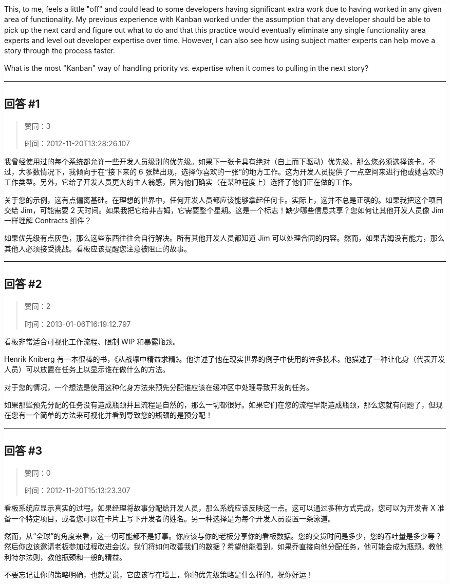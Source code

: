 This, to me, feels a little "off" and could lead to some developers having significant extra work due to having worked in any given area of functionality. My previous experience with Kanban worked under the assumption that any developer should be able to pick up the next card and figure out what to do and that this practice would eventually eliminate any single functionality area experts and level out developer expertise over time. However, I can also see how using subject matter experts can help move a story through the process faster.

What is the most "Kanban" way of handling priority vs. expertise when it comes to pulling in the next story?

* * *

## 回答 #1

> 赞同：3
> 
> 时间：2012-11-20T13:28:26.107

我曾经使用过的每个系统都允许一些开发人员级别的优先级。如果下一张卡具有绝对（自上而下驱动）优先级，那么您必须选择该卡。不过，大多数情况下，我倾向于在“接下来的 6 张牌出现，选择你喜欢的一张”的地方工作。这为开发人员提供了一点空间来进行他或她喜欢的工作类型。另外，它给了开发人员更大的主人翁感，因为他们确实（在某种程度上）选择了他们正在做的工作。

关于您的示例，这有点偏离基础。在理想的世界中，任何开发人员都应该能够拿起任何卡。实际上，这并不总是正确的。如果我把这个项目交给 Jim，可能需要 2 天时间。如果我把它给非吉姆，它需要整个星期。这是一个标志！缺少哪些信息共享？您如何让其他开发人员像 Jim 一样理解 Contracts 组件？

如果优先级有点灰色，那么这些东西往往会自行解决。所有其他开发人员都知道 Jim 可以处理合同的内容。然而，如果吉姆没有能力，那么其他人必须接受挑战。看板应该提醒您注意被阻止的故事。

* * *

## 回答 #2

> 赞同：2
> 
> 时间：2013-01-06T16:19:12.797

看板非常适合可视化工作流程、限制 WIP 和暴露瓶颈。

Henrik Kniberg 有一本很棒的书，《从战壕中精益求精》。他讲述了他在现实世界的例子中使用的许多技术。他描述了一种让化身（代表开发人员）可以放置在任务上以显示谁在做什么的方法。

对于您的情况，一个想法是使用这种化身方法来预先分配谁应该在缓冲区中处理导致开发的任务。

如果那些预先分配的任务没有造成瓶颈并且流程是自然的，那么一切都很好。如果它们在您的流程早期造成瓶颈，那么您就有问题了，但现在您有一个简单的方法来可视化并看到导致您的瓶颈的是预分配！

* * *

## 回答 #3

> 赞同：0
> 
> 时间：2012-11-20T15:13:23.307

看板系统应显示真实的过程。如果经理将故事分配给开发人员，那么系统应该反映这一点。这可以通过多种方式完成，您可以为开发者 X 准备一个特定项目，或者您可以在卡片上写下开发者的姓名。另一种选择是为每个开发人员设置一条泳道。

然而，从“全球”的角度来看，这一切可能都不是好事。你应该与你的老板分享你的看板数据。您的交货时间是多少，您的吞吐量是多少等？然后你应该邀请老板参加过程改进会议。我们将如何改善我们的数据？希望他能看到，如果乔直接向他分配任务，他可能会成为瓶颈。教他利特尔法则，教他瓶颈和一般的精益。

不要忘记让你的策略明确，也就是说，它应该写在墙上，你的优先级策略是什么样的。祝你好运！
